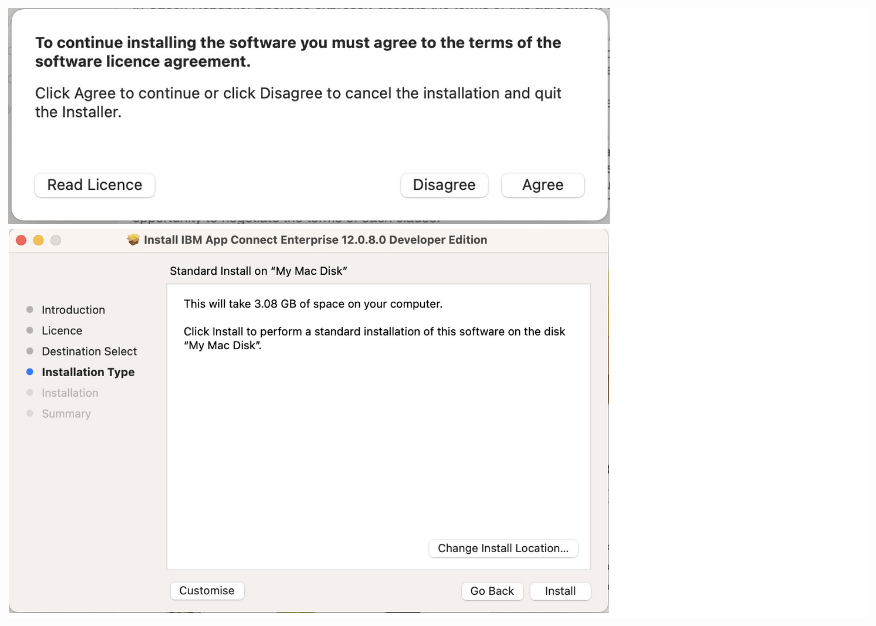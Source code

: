 <img src="./media/image4.3.jpeg" style="width:6.26806in" />
<img src="./media/image4.4.jpeg" style="width:6.26806in;height:4in" />